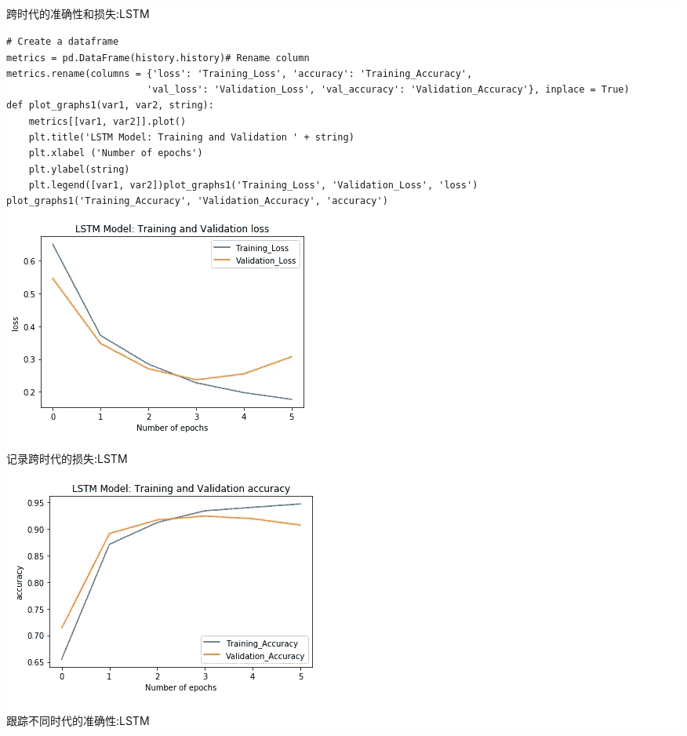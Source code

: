 跨时代的准确性和损失:LSTM

```
# Create a dataframe
metrics = pd.DataFrame(history.history)# Rename column
metrics.rename(columns = {'loss': 'Training_Loss', 'accuracy': 'Training_Accuracy',
                         'val_loss': 'Validation_Loss', 'val_accuracy': 'Validation_Accuracy'}, inplace = True)
def plot_graphs1(var1, var2, string):
    metrics[[var1, var2]].plot()
    plt.title('LSTM Model: Training and Validation ' + string)
    plt.xlabel ('Number of epochs')
    plt.ylabel(string)
    plt.legend([var1, var2])plot_graphs1('Training_Loss', 'Validation_Loss', 'loss')
plot_graphs1('Training_Accuracy', 'Validation_Accuracy', 'accuracy')
```

![](img/bed9eda3a97ab21e79278b6c1ad86819.png)

记录跨时代的损失:LSTM

![](img/381131fc5b5628a91ff87190bae61d1c.png)

跟踪不同时代的准确性:LSTM
